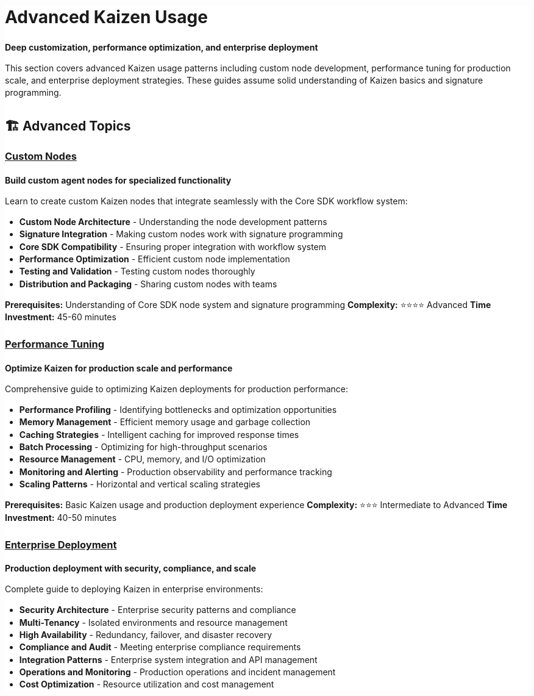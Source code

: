 # Advanced Kaizen Usage

**Deep customization, performance optimization, and enterprise deployment**

This section covers advanced Kaizen usage patterns including custom node development, performance tuning for production scale, and enterprise deployment strategies. These guides assume solid understanding of Kaizen basics and signature programming.

## 🏗️ Advanced Topics

### [Custom Nodes](custom-nodes.md)
**Build custom agent nodes for specialized functionality**

Learn to create custom Kaizen nodes that integrate seamlessly with the Core SDK workflow system:

- **Custom Node Architecture** - Understanding the node development patterns
- **Signature Integration** - Making custom nodes work with signature programming
- **Core SDK Compatibility** - Ensuring proper integration with workflow system
- **Performance Optimization** - Efficient custom node implementation
- **Testing and Validation** - Testing custom nodes thoroughly
- **Distribution and Packaging** - Sharing custom nodes with teams

**Prerequisites:** Understanding of Core SDK node system and signature programming
**Complexity:** ⭐⭐⭐⭐ Advanced
**Time Investment:** 45-60 minutes

### [Performance Tuning](performance-tuning.md)
**Optimize Kaizen for production scale and performance**

Comprehensive guide to optimizing Kaizen deployments for production performance:

- **Performance Profiling** - Identifying bottlenecks and optimization opportunities
- **Memory Management** - Efficient memory usage and garbage collection
- **Caching Strategies** - Intelligent caching for improved response times
- **Batch Processing** - Optimizing for high-throughput scenarios
- **Resource Management** - CPU, memory, and I/O optimization
- **Monitoring and Alerting** - Production observability and performance tracking
- **Scaling Patterns** - Horizontal and vertical scaling strategies

**Prerequisites:** Basic Kaizen usage and production deployment experience
**Complexity:** ⭐⭐⭐ Intermediate to Advanced
**Time Investment:** 40-50 minutes

### [Enterprise Deployment](enterprise-deployment.md)
**Production deployment with security, compliance, and scale**

Complete guide to deploying Kaizen in enterprise environments:

- **Security Architecture** - Enterprise security patterns and compliance
- **Multi-Tenancy** - Isolated environments and resource management
- **High Availability** - Redundancy, failover, and disaster recovery
- **Compliance and Audit** - Meeting enterprise compliance requirements
- **Integration Patterns** - Enterprise system integration and API management
- **Operations and Monitoring** - Production operations and incident management
- **Cost Optimization** - Resource utilization and cost management
